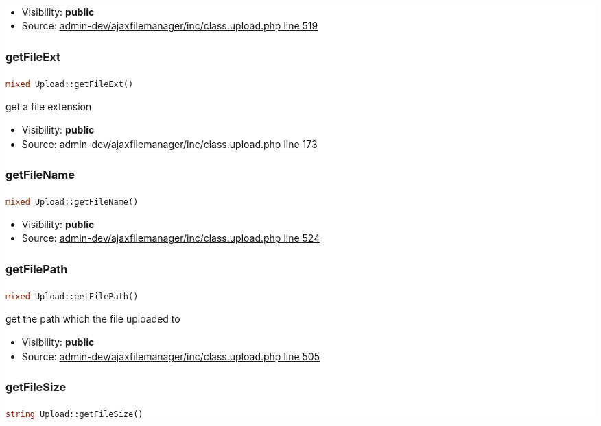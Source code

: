 



* Visibility: **public**
* Source: [admin-dev/ajaxfilemanager/inc/class.upload.php line 519](https://github.com/PrestaShop/PrestaShop/blob/1.6.0.1/admin-dev/ajaxfilemanager/inc/class.upload.php#L519)




### <a name="method-getFileExt"></a>getFileExt

```php
mixed Upload::getFileExt()
```

get a file extension



* Visibility: **public**
* Source: [admin-dev/ajaxfilemanager/inc/class.upload.php line 173](https://github.com/PrestaShop/PrestaShop/blob/1.6.0.1/admin-dev/ajaxfilemanager/inc/class.upload.php#L173)




### <a name="method-getFileName"></a>getFileName

```php
mixed Upload::getFileName()
```





* Visibility: **public**
* Source: [admin-dev/ajaxfilemanager/inc/class.upload.php line 524](https://github.com/PrestaShop/PrestaShop/blob/1.6.0.1/admin-dev/ajaxfilemanager/inc/class.upload.php#L524)




### <a name="method-getFilePath"></a>getFilePath

```php
mixed Upload::getFilePath()
```

get the path which the file uploaded to



* Visibility: **public**
* Source: [admin-dev/ajaxfilemanager/inc/class.upload.php line 505](https://github.com/PrestaShop/PrestaShop/blob/1.6.0.1/admin-dev/ajaxfilemanager/inc/class.upload.php#L505)




### <a name="method-getFileSize"></a>getFileSize

```php
string Upload::getFileSize()
```

